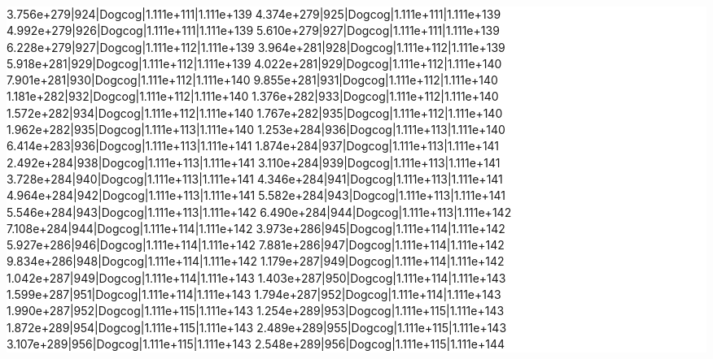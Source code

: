 3.756e+279|924|Dogcog|1.111e+111|1.111e+139
4.374e+279|925|Dogcog|1.111e+111|1.111e+139
4.992e+279|926|Dogcog|1.111e+111|1.111e+139
5.610e+279|927|Dogcog|1.111e+111|1.111e+139
6.228e+279|927|Dogcog|1.111e+112|1.111e+139
3.964e+281|928|Dogcog|1.111e+112|1.111e+139
5.918e+281|929|Dogcog|1.111e+112|1.111e+139
4.022e+281|929|Dogcog|1.111e+112|1.111e+140
7.901e+281|930|Dogcog|1.111e+112|1.111e+140
9.855e+281|931|Dogcog|1.111e+112|1.111e+140
1.181e+282|932|Dogcog|1.111e+112|1.111e+140
1.376e+282|933|Dogcog|1.111e+112|1.111e+140
1.572e+282|934|Dogcog|1.111e+112|1.111e+140
1.767e+282|935|Dogcog|1.111e+112|1.111e+140
1.962e+282|935|Dogcog|1.111e+113|1.111e+140
1.253e+284|936|Dogcog|1.111e+113|1.111e+140
6.414e+283|936|Dogcog|1.111e+113|1.111e+141
1.874e+284|937|Dogcog|1.111e+113|1.111e+141
2.492e+284|938|Dogcog|1.111e+113|1.111e+141
3.110e+284|939|Dogcog|1.111e+113|1.111e+141
3.728e+284|940|Dogcog|1.111e+113|1.111e+141
4.346e+284|941|Dogcog|1.111e+113|1.111e+141
4.964e+284|942|Dogcog|1.111e+113|1.111e+141
5.582e+284|943|Dogcog|1.111e+113|1.111e+141
5.546e+284|943|Dogcog|1.111e+113|1.111e+142
6.490e+284|944|Dogcog|1.111e+113|1.111e+142
7.108e+284|944|Dogcog|1.111e+114|1.111e+142
3.973e+286|945|Dogcog|1.111e+114|1.111e+142
5.927e+286|946|Dogcog|1.111e+114|1.111e+142
7.881e+286|947|Dogcog|1.111e+114|1.111e+142
9.834e+286|948|Dogcog|1.111e+114|1.111e+142
1.179e+287|949|Dogcog|1.111e+114|1.111e+142
1.042e+287|949|Dogcog|1.111e+114|1.111e+143
1.403e+287|950|Dogcog|1.111e+114|1.111e+143
1.599e+287|951|Dogcog|1.111e+114|1.111e+143
1.794e+287|952|Dogcog|1.111e+114|1.111e+143
1.990e+287|952|Dogcog|1.111e+115|1.111e+143
1.254e+289|953|Dogcog|1.111e+115|1.111e+143
1.872e+289|954|Dogcog|1.111e+115|1.111e+143
2.489e+289|955|Dogcog|1.111e+115|1.111e+143
3.107e+289|956|Dogcog|1.111e+115|1.111e+143
2.548e+289|956|Dogcog|1.111e+115|1.111e+144
